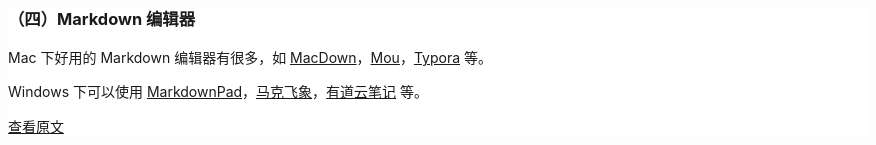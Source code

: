 ### （四）Markdown 编辑器

Mac 下好用的 Markdown 编辑器有很多，如 [MacDown](http://macdown.uranusjr.com/)，[Mou](http://25.io/mou/)，[Typora](https://typora.io/) 等。

Windows 下可以使用 [MarkdownPad](http://www.markdownpad.com/)，[马克飞象](https://maxiang.io/)，[有道云笔记](https://note.youdao.com/) 等。





[查看原文](http://blog.ulyssesss.com/2017/04/17/Markdown-%E7%AE%80%E6%98%8E%E6%95%99%E7%A8%8B/)

